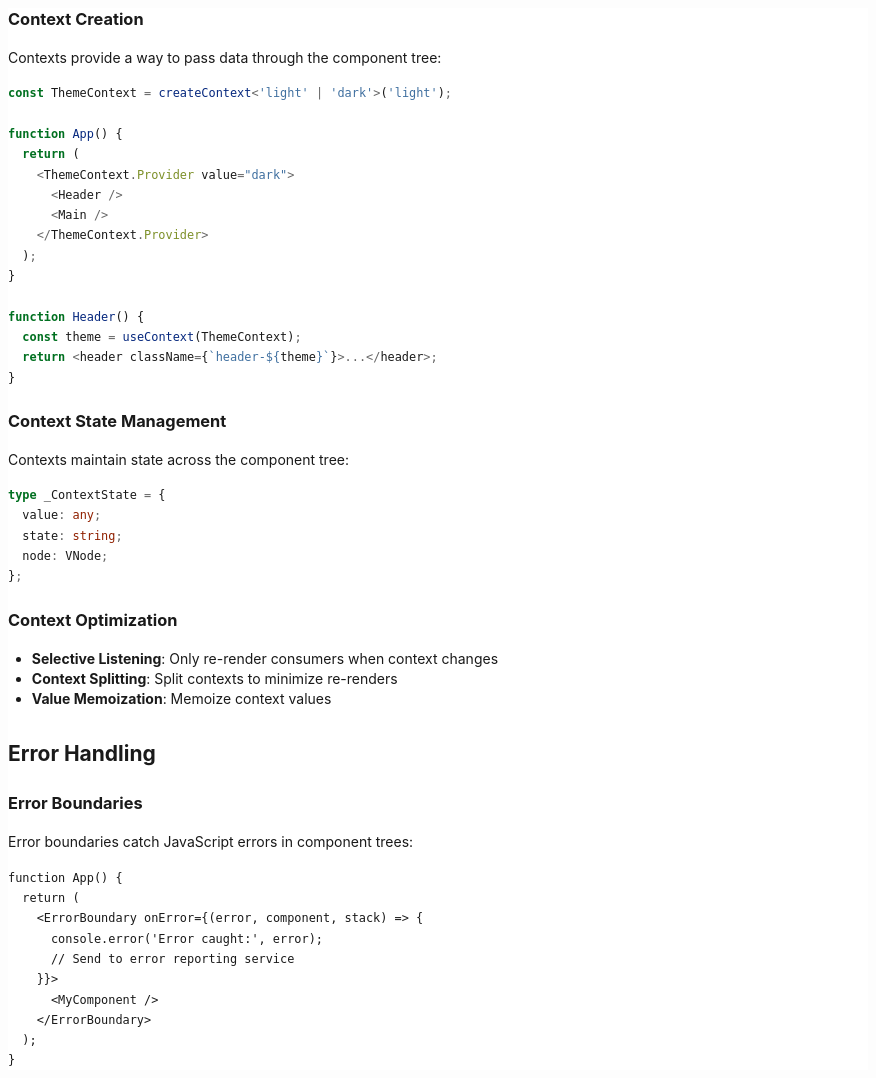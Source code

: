 ### Context Creation

Contexts provide a way to pass data through the component tree:

```typescript
const ThemeContext = createContext<'light' | 'dark'>('light');

function App() {
  return (
    <ThemeContext.Provider value="dark">
      <Header />
      <Main />
    </ThemeContext.Provider>
  );
}

function Header() {
  const theme = useContext(ThemeContext);
  return <header className={`header-${theme}`}>...</header>;
}
```

### Context State Management

Contexts maintain state across the component tree:

```typescript
type _ContextState = {
  value: any;
  state: string;
  node: VNode;
};
```

### Context Optimization

- **Selective Listening**: Only re-render consumers when context changes
- **Context Splitting**: Split contexts to minimize re-renders
- **Value Memoization**: Memoize context values

## Error Handling

### Error Boundaries

Error boundaries catch JavaScript errors in component trees:

```tsx
function App() {
  return (
    <ErrorBoundary onError={(error, component, stack) => {
      console.error('Error caught:', error);
      // Send to error reporting service
    }}>
      <MyComponent />
    </ErrorBoundary>
  );
}
```
